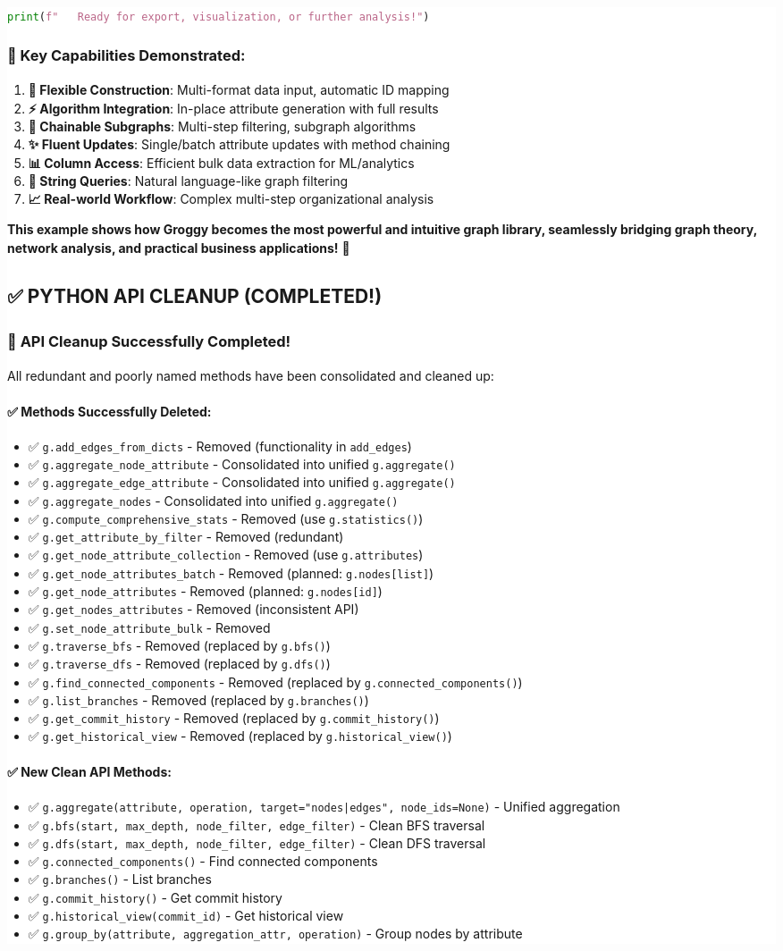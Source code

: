 ```python
print(f"   Ready for export, visualization, or further analysis!")
```

### **🚀 Key Capabilities Demonstrated:**

1. **🔧 Flexible Construction**: Multi-format data input, automatic ID mapping
2. **⚡ Algorithm Integration**: In-place attribute generation with full results
3. **🔗 Chainable Subgraphs**: Multi-step filtering, subgraph algorithms  
4. **✨ Fluent Updates**: Single/batch attribute updates with method chaining
5. **📊 Column Access**: Efficient bulk data extraction for ML/analytics
6. **🎯 String Queries**: Natural language-like graph filtering
7. **📈 Real-world Workflow**: Complex multi-step organizational analysis

**This example shows how Groggy becomes the most powerful and intuitive graph library, seamlessly bridging graph theory, network analysis, and practical business applications!** 🎯

## ✅ PYTHON API CLEANUP (COMPLETED!)

### 🎉 **API Cleanup Successfully Completed!**

All redundant and poorly named methods have been consolidated and cleaned up:

#### **✅ Methods Successfully Deleted:**
- ✅ `g.add_edges_from_dicts` - Removed (functionality in `add_edges`)
- ✅ `g.aggregate_node_attribute` - Consolidated into unified `g.aggregate()`
- ✅ `g.aggregate_edge_attribute` - Consolidated into unified `g.aggregate()`
- ✅ `g.aggregate_nodes` - Consolidated into unified `g.aggregate()`
- ✅ `g.compute_comprehensive_stats` - Removed (use `g.statistics()`)
- ✅ `g.get_attribute_by_filter` - Removed (redundant)
- ✅ `g.get_node_attribute_collection` - Removed (use `g.attributes`)
- ✅ `g.get_node_attributes_batch` - Removed (planned: `g.nodes[list]`)
- ✅ `g.get_node_attributes` - Removed (planned: `g.nodes[id]`)
- ✅ `g.get_nodes_attributes` - Removed (inconsistent API)
- ✅ `g.set_node_attribute_bulk` - Removed
- ✅ `g.traverse_bfs` - Removed (replaced by `g.bfs()`)
- ✅ `g.traverse_dfs` - Removed (replaced by `g.dfs()`)
- ✅ `g.find_connected_components` - Removed (replaced by `g.connected_components()`)
- ✅ `g.list_branches` - Removed (replaced by `g.branches()`)
- ✅ `g.get_commit_history` - Removed (replaced by `g.commit_history()`)
- ✅ `g.get_historical_view` - Removed (replaced by `g.historical_view()`)

#### **✅ New Clean API Methods:**
- ✅ `g.aggregate(attribute, operation, target="nodes|edges", node_ids=None)` - Unified aggregation
- ✅ `g.bfs(start, max_depth, node_filter, edge_filter)` - Clean BFS traversal
- ✅ `g.dfs(start, max_depth, node_filter, edge_filter)` - Clean DFS traversal
- ✅ `g.connected_components()` - Find connected components
- ✅ `g.branches()` - List branches
- ✅ `g.commit_history()` - Get commit history
- ✅ `g.historical_view(commit_id)` - Get historical view
- ✅ `g.group_by(attribute, aggregation_attr, operation)` - Group nodes by attribute
